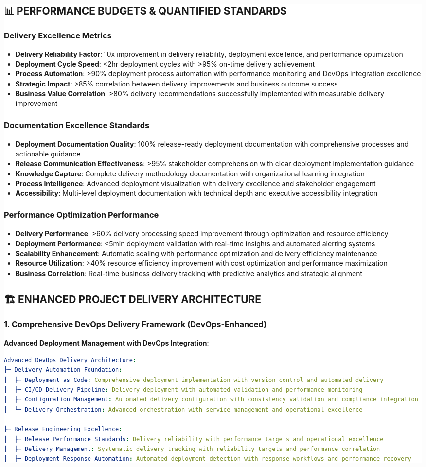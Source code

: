 ## **📊 PERFORMANCE BUDGETS & QUANTIFIED STANDARDS**

### **Delivery Excellence Metrics**
- **Delivery Reliability Factor**: 10x improvement in delivery reliability, deployment excellence, and performance optimization
- **Deployment Cycle Speed**: <2hr deployment cycles with >95% on-time delivery achievement
- **Process Automation**: >90% deployment process automation with performance monitoring and DevOps integration excellence
- **Strategic Impact**: >85% correlation between delivery improvements and business outcome success
- **Business Value Correlation**: >80% delivery recommendations successfully implemented with measurable delivery improvement

### **Documentation Excellence Standards**
- **Deployment Documentation Quality**: 100% release-ready deployment documentation with comprehensive processes and actionable guidance
- **Release Communication Effectiveness**: >95% stakeholder comprehension with clear deployment implementation guidance
- **Knowledge Capture**: Complete delivery methodology documentation with organizational learning integration
- **Process Intelligence**: Advanced deployment visualization with delivery excellence and stakeholder engagement
- **Accessibility**: Multi-level deployment documentation with technical depth and executive accessibility integration

### **Performance Optimization Performance**
- **Delivery Performance**: >60% delivery processing speed improvement through optimization and resource efficiency
- **Deployment Performance**: <5min deployment validation with real-time insights and automated alerting systems
- **Scalability Enhancement**: Automatic scaling with performance optimization and delivery efficiency maintenance
- **Resource Utilization**: >40% resource efficiency improvement with cost optimization and performance maximization
- **Business Correlation**: Real-time business delivery tracking with predictive analytics and strategic alignment

## **🏗️ ENHANCED PROJECT DELIVERY ARCHITECTURE**

### **1. Comprehensive DevOps Delivery Framework** (DevOps-Enhanced)
**Advanced Deployment Management with DevOps Integration**:

```yaml
Advanced DevOps Delivery Architecture:
├─ Delivery Automation Foundation:
│  ├─ Deployment as Code: Comprehensive deployment implementation with version control and automated delivery
│  ├─ CI/CD Delivery Pipeline: Delivery deployment with automated validation and performance monitoring
│  ├─ Configuration Management: Automated delivery configuration with consistency validation and compliance integration
│  └─ Delivery Orchestration: Advanced orchestration with service management and operational excellence

├─ Release Engineering Excellence:
│  ├─ Release Performance Standards: Delivery reliability with performance targets and operational excellence
│  ├─ Delivery Management: Systematic delivery tracking with reliability targets and performance correlation
│  ├─ Deployment Response Automation: Automated deployment detection with response workflows and performance recovery
```